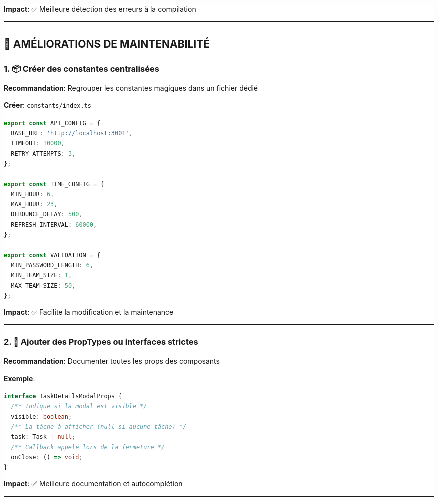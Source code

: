 **Impact**: ✅ Meilleure détection des erreurs à la compilation

---

## 🔧 AMÉLIORATIONS DE MAINTENABILITÉ

### 1. 📦 Créer des constantes centralisées
**Recommandation**: Regrouper les constantes magiques dans un fichier dédié

**Créer**: `constants/index.ts`
```typescript
export const API_CONFIG = {
  BASE_URL: 'http://localhost:3001',
  TIMEOUT: 10000,
  RETRY_ATTEMPTS: 3,
};

export const TIME_CONFIG = {
  MIN_HOUR: 6,
  MAX_HOUR: 23,
  DEBOUNCE_DELAY: 500,
  REFRESH_INTERVAL: 60000,
};

export const VALIDATION = {
  MIN_PASSWORD_LENGTH: 6,
  MIN_TEAM_SIZE: 1,
  MAX_TEAM_SIZE: 50,
};
```

**Impact**: ✅ Facilite la modification et la maintenance

---

### 2. 📝 Ajouter des PropTypes ou interfaces strictes
**Recommandation**: Documenter toutes les props des composants

**Exemple**:
```typescript
interface TaskDetailsModalProps {
  /** Indique si la modal est visible */
  visible: boolean;
  /** La tâche à afficher (null si aucune tâche) */
  task: Task | null;
  /** Callback appelé lors de la fermeture */
  onClose: () => void;
}
```

**Impact**: ✅ Meilleure documentation et autocomplétion

---
